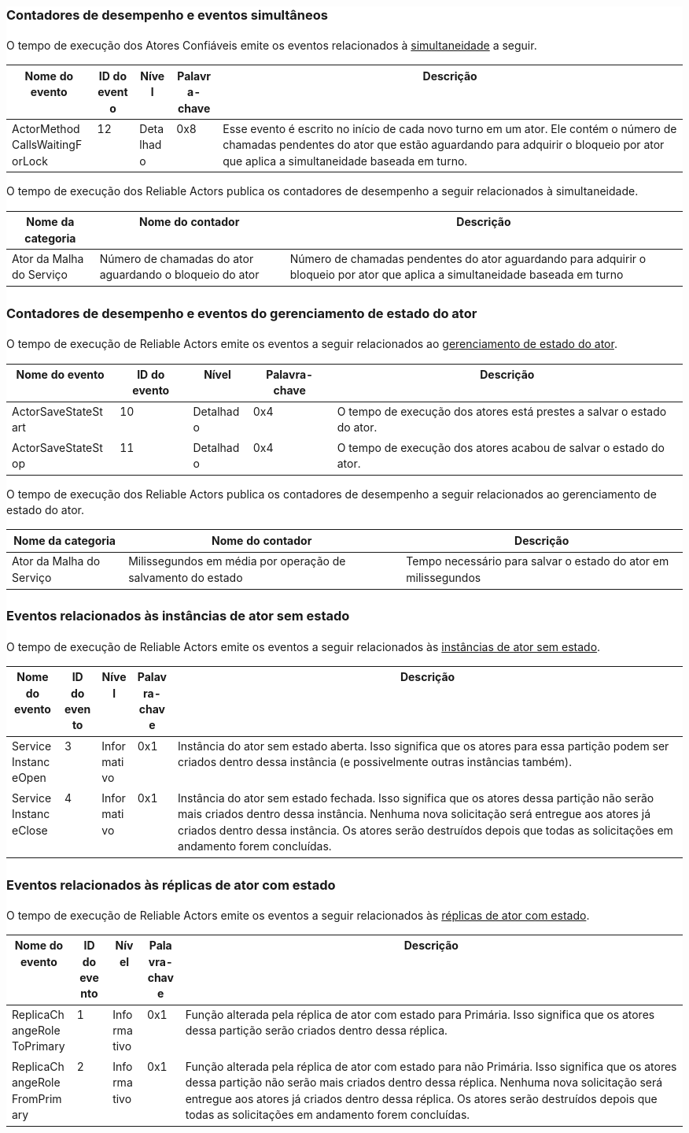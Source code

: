 ### Contadores de desempenho e eventos simultâneos
O tempo de execução dos Atores Confiáveis emite os eventos relacionados à [simultaneidade](service-fabric-reliable-actors-introduction.md#concurrency) a seguir.

|Nome do evento|ID do evento|Nível|Palavra-chave|Descrição|
|---|---|---|---|---|
|ActorMethodCallsWaitingForLock|12|Detalhado|0x8|Esse evento é escrito no início de cada novo turno em um ator. Ele contém o número de chamadas pendentes do ator que estão aguardando para adquirir o bloqueio por ator que aplica a simultaneidade baseada em turno.|

O tempo de execução dos Reliable Actors publica os contadores de desempenho a seguir relacionados à simultaneidade.

|Nome da categoria|Nome do contador|Descrição|
|---|---|---|
|Ator da Malha do Serviço|Número de chamadas do ator aguardando o bloqueio do ator|Número de chamadas pendentes do ator aguardando para adquirir o bloqueio por ator que aplica a simultaneidade baseada em turno|

### Contadores de desempenho e eventos do gerenciamento de estado do ator
O tempo de execução de Reliable Actors emite os eventos a seguir relacionados ao [gerenciamento de estado do ator](service-fabric-reliable-actors-introduction.md#actor-state-management).

|Nome do evento|ID do evento|Nível|Palavra-chave|Descrição|
|---|---|---|---|---|
|ActorSaveStateStart|10|Detalhado|0x4|O tempo de execução dos atores está prestes a salvar o estado do ator.|
|ActorSaveStateStop|11|Detalhado|0x4|O tempo de execução dos atores acabou de salvar o estado do ator.|

O tempo de execução dos Reliable Actors publica os contadores de desempenho a seguir relacionados ao gerenciamento de estado do ator.

|Nome da categoria|Nome do contador|Descrição|
|---|---|---|
|Ator da Malha do Serviço|Milissegundos em média por operação de salvamento do estado|Tempo necessário para salvar o estado do ator em milissegundos|

### Eventos relacionados às instâncias de ator sem estado
O tempo de execução de Reliable Actors emite os eventos a seguir relacionados às [instâncias de ator sem estado](service-fabric-reliable-actors-platform.md#service-fabric-partition-concepts-for-stateless-actors).

|Nome do evento|ID do evento|Nível|Palavra-chave|Descrição|
|---|---|---|---|---|
|ServiceInstanceOpen|3|Informativo|0x1|Instância do ator sem estado aberta. Isso significa que os atores para essa partição podem ser criados dentro dessa instância (e possivelmente outras instâncias também).|
|ServiceInstanceClose|4|Informativo|0x1|Instância do ator sem estado fechada. Isso significa que os atores dessa partição não serão mais criados dentro dessa instância. Nenhuma nova solicitação será entregue aos atores já criados dentro dessa instância. Os atores serão destruídos depois que todas as solicitações em andamento forem concluídas.|

### Eventos relacionados às réplicas de ator com estado
O tempo de execução de Reliable Actors emite os eventos a seguir relacionados às [réplicas de ator com estado](service-fabric-reliable-actors-platform.md#service-fabric-partition-concepts-for-stateful-actors).

|Nome do evento|ID do evento|Nível|Palavra-chave|Descrição|
|---|---|---|---|---|
|ReplicaChangeRoleToPrimary|1|Informativo|0x1|Função alterada pela réplica de ator com estado para Primária. Isso significa que os atores dessa partição serão criados dentro dessa réplica.|
|ReplicaChangeRoleFromPrimary|2|Informativo|0x1|Função alterada pela réplica de ator com estado para não Primária. Isso significa que os atores dessa partição não serão mais criados dentro dessa réplica. Nenhuma nova solicitação será entregue aos atores já criados dentro dessa réplica. Os atores serão destruídos depois que todas as solicitações em andamento forem concluídas.|
